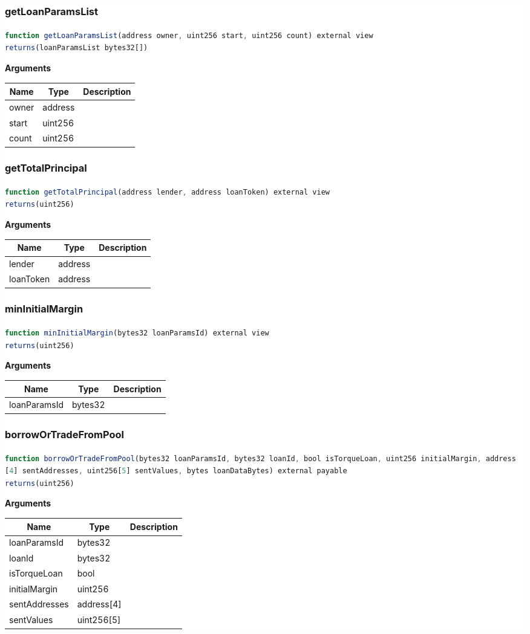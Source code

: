 ### getLoanParamsList

```js
function getLoanParamsList(address owner, uint256 start, uint256 count) external view
returns(loanParamsList bytes32[])
```

**Arguments**

| Name        | Type           | Description  |
| ------------- |------------- | -----|
| owner | address |  | 
| start | uint256 |  | 
| count | uint256 |  | 

### getTotalPrincipal

```js
function getTotalPrincipal(address lender, address loanToken) external view
returns(uint256)
```

**Arguments**

| Name        | Type           | Description  |
| ------------- |------------- | -----|
| lender | address |  | 
| loanToken | address |  | 

### minInitialMargin

```js
function minInitialMargin(bytes32 loanParamsId) external view
returns(uint256)
```

**Arguments**

| Name        | Type           | Description  |
| ------------- |------------- | -----|
| loanParamsId | bytes32 |  | 

### borrowOrTradeFromPool

```js
function borrowOrTradeFromPool(bytes32 loanParamsId, bytes32 loanId, bool isTorqueLoan, uint256 initialMargin, address[4] sentAddresses, uint256[5] sentValues, bytes loanDataBytes) external payable
returns(uint256)
```

**Arguments**

| Name        | Type           | Description  |
| ------------- |------------- | -----|
| loanParamsId | bytes32 |  | 
| loanId | bytes32 |  | 
| isTorqueLoan | bool |  | 
| initialMargin | uint256 |  | 
| sentAddresses | address[4] |  | 
| sentValues | uint256[5] |  | 